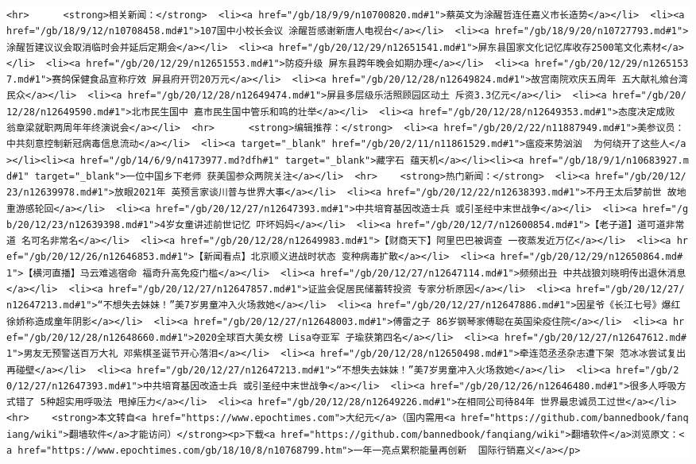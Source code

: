     <hr>      <strong>相关新闻：</strong>  <li><a href="/gb/18/9/9/n10700820.md#1">蔡英文为涂醒哲连任嘉义市长造势</a></li>  <li><a href="/gb/18/9/12/n10708458.md#1">107国中小校长会议 涂醒哲感谢新唐人电视台</a></li>  <li><a href="/gb/18/9/20/n10727793.md#1">涂醒哲建议议会取消临时会并延后定期会</a></li>  <li><a href="/gb/20/12/29/n12651541.md#1">屏东县国家文化记忆库收存2500笔文化素材</a></li>  <li><a href="/gb/20/12/29/n12651553.md#1">防疫升级 屏东县跨年晚会如期办理</a></li>  <li><a href="/gb/20/12/29/n12651537.md#1">赛鸽保健食品宣称疗效 屏县府开罚20万元</a></li>  <li><a href="/gb/20/12/28/n12649824.md#1">故宫南院欢庆五周年 五大献礼飨台湾民众</a></li>  <li><a href="/gb/20/12/28/n12649474.md#1">屏县多层级乐活照顾园区动土 斥资3.3亿元</a></li>  <li><a href="/gb/20/12/28/n12649590.md#1">北市民生国中 嘉市民生国中管乐和鸣的壮举</a></li>  <li><a href="/gb/20/12/28/n12649353.md#1">态度决定成败 翁章梁就职两周年年终演说会</a></li>  <hr>      <strong>编辑推荐：</strong>  <li><a href="/gb/20/2/22/n11887949.md#1">美参议员：中共刻意控制新冠病毒信息流动</a></li>  <li><a target="_blank" href="/gb/20/2/11/n11861529.md#1">瘟疫来势汹汹  为何绕开了这些人</a></li><li><a href="/gb/14/6/9/n4173977.md?dfh#1" target="_blank">藏字石 蕴天机</a></li><li><a href="/gb/18/9/1/n10683927.md#1" target="_blank">一位中国乡下老师 获美国参众两院关注</a></li>  <hr>    <strong>热门新闻：</strong>  <li><a href="/gb/20/12/23/n12639978.md#1">放眼2021年 英预言家谈川普与世界大事</a></li>  <li><a href="/gb/20/12/22/n12638393.md#1">不丹王太后梦前世 故地重游感轮回</a></li>  <li><a href="/gb/20/12/27/n12647393.md#1">中共培育基因改造士兵 或引圣经中末世战争</a></li>  <li><a href="/gb/20/12/23/n12639398.md#1">4岁女童讲述前世记忆 吓坏妈妈</a></li>  <li><a href="/gb/20/12/7/n12600854.md#1">【老子道】道可道非常道 名可名非常名</a></li>  <li><a href="/gb/20/12/28/n12649983.md#1">【财商天下】阿里巴巴被调查 一夜蒸发近万亿</a></li>  <li><a href="/gb/20/12/26/n12646853.md#1">【新闻看点】北京顺义进战时状态 变种病毒扩散</a></li>  <li><a href="/gb/20/12/29/n12650864.md#1">【横河直播】马云难逃宿命 福奇升高免疫门槛</a></li>  <li><a href="/gb/20/12/27/n12647114.md#1">频频出丑 中共战狼刘晓明传出退休消息</a></li>  <li><a href="/gb/20/12/27/n12647857.md#1">证监会促居民储蓄转投资 专家分析原因</a></li>  <li><a href="/gb/20/12/27/n12647213.md#1">“不想失去妹妹！”美7岁男童冲入火场救她</a></li>  <li><a href="/gb/20/12/27/n12647886.md#1">因星爷《长江七号》爆红 徐娇称造成童年阴影</a></li>  <li><a href="/gb/20/12/27/n12648003.md#1">傅雷之子 86岁钢琴家傅聪在英国染疫住院</a></li>  <li><a href="/gb/20/12/28/n12648660.md#1">2020全球百大美女榜 Lisa夺亚军 子瑜获第四名</a></li>  <li><a href="/gb/20/12/27/n12647612.md#1">男友无预警送百万大礼 邓紫棋圣诞节开心落泪</a></li>  <li><a href="/gb/20/12/28/n12650498.md#1">牵连范丞丞杂志遭下架 范冰冰尝试复出再碰壁</a></li>  <li><a href="/gb/20/12/27/n12647213.md#1">“不想失去妹妹！”美7岁男童冲入火场救她</a></li>  <li><a href="/gb/20/12/27/n12647393.md#1">中共培育基因改造士兵 或引圣经中末世战争</a></li>  <li><a href="/gb/20/12/26/n12646480.md#1">很多人呼吸方式错了 5种超实用呼吸法 甩掉压力</a></li>  <li><a href="/gb/20/12/28/n12649226.md#1">在相同公司待84年 世界最忠诚员工过世</a></li>  <hr>    <strong>本文转自<a href="https://www.epochtimes.com">大纪元</a>（国内需用<a href="https://github.com/bannedbook/fanqiang/wiki">翻墙软件</a>才能访问）</strong><p>下载<a href="https://github.com/bannedbook/fanqiang/wiki">翻墙软件</a>浏览原文：<a href="https://www.epochtimes.com/gb/18/10/8/n10768799.htm">一年一亮点累积能量再创新  国际行销嘉义</a></p>